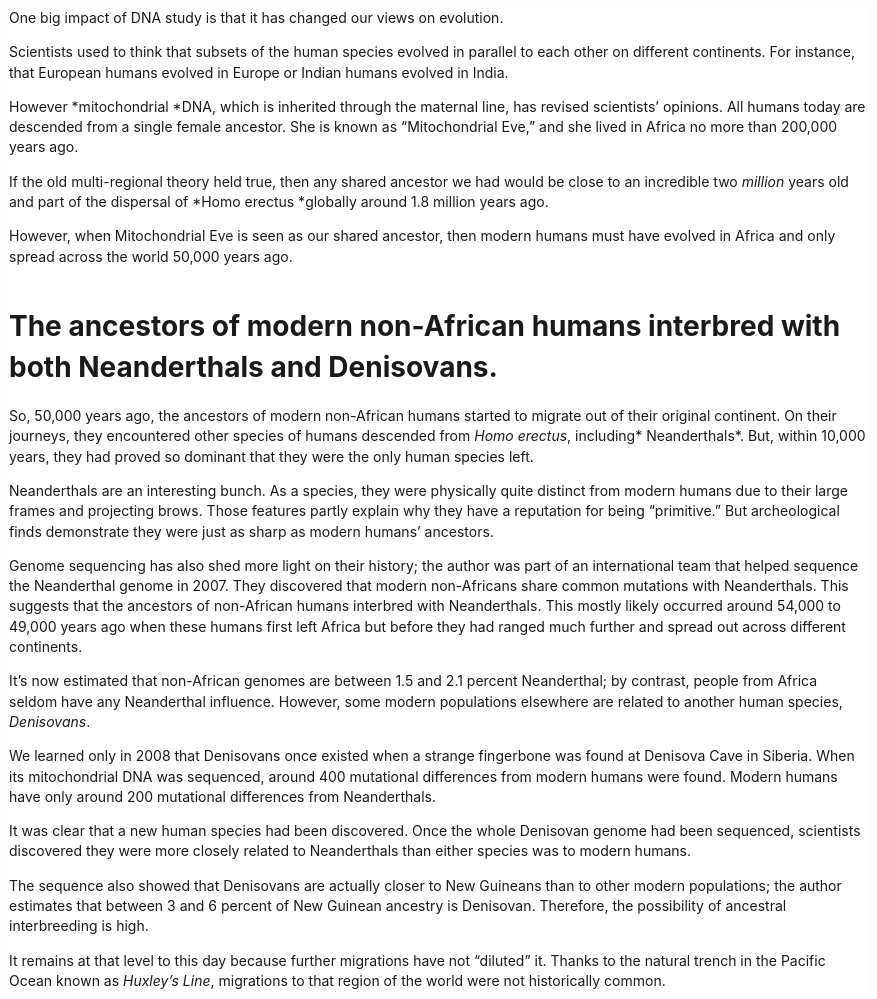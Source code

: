 One big impact of DNA study is that it has changed our views on evolution.

Scientists used to think that subsets of the human species evolved in parallel to each other on different continents. For instance, that European humans evolved in Europe or Indian humans evolved in India.

However *mitochondrial *DNA, which is inherited through the maternal line, has revised scientists’ opinions. All humans today are descended from a single female ancestor. She is known as “Mitochondrial Eve,” and she lived in Africa no more than 200,000 years ago.

If the old multi-regional theory held true, then any shared ancestor we had would be close to an incredible two *million* years old and part of the dispersal of *Homo erectus *globally around 1.8 million years ago.

However, when Mitochondrial Eve is seen as our shared ancestor, then modern humans must have evolved in Africa and only spread across the world 50,000 years ago.

# The ancestors of modern non-African humans interbred with both Neanderthals and Denisovans.

So, 50,000 years ago, the ancestors of modern non-African humans started to migrate out of their original continent. On their journeys, they encountered other species of humans descended from *Homo erectus*, including* Neanderthals*. But, within 10,000 years, they had proved so dominant that they were the only human species left.

Neanderthals are an interesting bunch. As a species, they were physically quite distinct from modern humans due to their large frames and projecting brows. Those features partly explain why they have a reputation for being “primitive.” But archeological finds demonstrate they were just as sharp as modern humans’ ancestors.

Genome sequencing has also shed more light on their history; the author was part of an international team that helped sequence the Neanderthal genome in 2007. They discovered that modern non-Africans share common mutations with Neanderthals. This suggests that the ancestors of non-African humans interbred with Neanderthals. This mostly likely occurred around 54,000 to 49,000 years ago when these humans first left Africa but before they had ranged much further and spread out across different continents.

It’s now estimated that non-African genomes are between 1.5 and 2.1 percent Neanderthal; by contrast, people from Africa seldom have any Neanderthal influence. However, some modern populations elsewhere are related to another human species, *Denisovans*.

We learned only in 2008 that Denisovans once existed when a strange fingerbone was found at Denisova Cave in Siberia. When its mitochondrial DNA was sequenced, around 400 mutational differences from modern humans were found. Modern humans have only around 200 mutational differences from Neanderthals.

It was clear that a new human species had been discovered. Once the whole Denisovan genome had been sequenced, scientists discovered they were more closely related to Neanderthals than either species was to modern humans.

The sequence also showed that Denisovans are actually closer to New Guineans than to other modern populations; the author estimates that between 3 and 6 percent of New Guinean ancestry is Denisovan. Therefore, the possibility of ancestral interbreeding is high.

It remains at that level to this day because further migrations have not “diluted” it. Thanks to the natural trench in the Pacific Ocean known as *Huxley’s Line*, migrations to that region of the world were not historically common.

